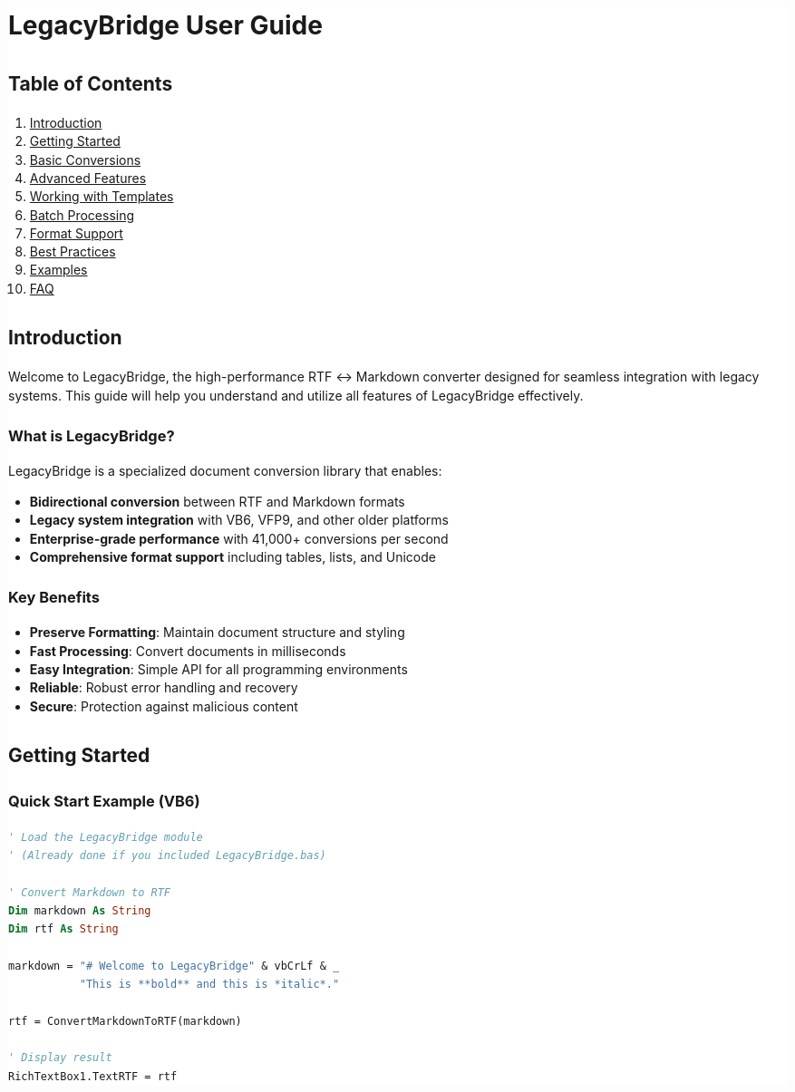 # LegacyBridge User Guide

## Table of Contents

1. [Introduction](#introduction)
2. [Getting Started](#getting-started)
3. [Basic Conversions](#basic-conversions)
4. [Advanced Features](#advanced-features)
5. [Working with Templates](#working-with-templates)
6. [Batch Processing](#batch-processing)
7. [Format Support](#format-support)
8. [Best Practices](#best-practices)
9. [Examples](#examples)
10. [FAQ](#frequently-asked-questions)

## Introduction

Welcome to LegacyBridge, the high-performance RTF ↔ Markdown converter designed for seamless integration with legacy systems. This guide will help you understand and utilize all features of LegacyBridge effectively.

### What is LegacyBridge?

LegacyBridge is a specialized document conversion library that enables:
- **Bidirectional conversion** between RTF and Markdown formats
- **Legacy system integration** with VB6, VFP9, and other older platforms
- **Enterprise-grade performance** with 41,000+ conversions per second
- **Comprehensive format support** including tables, lists, and Unicode

### Key Benefits

- **Preserve Formatting**: Maintain document structure and styling
- **Fast Processing**: Convert documents in milliseconds
- **Easy Integration**: Simple API for all programming environments
- **Reliable**: Robust error handling and recovery
- **Secure**: Protection against malicious content

## Getting Started

### Quick Start Example (VB6)

```vb
' Load the LegacyBridge module
' (Already done if you included LegacyBridge.bas)

' Convert Markdown to RTF
Dim markdown As String
Dim rtf As String

markdown = "# Welcome to LegacyBridge" & vbCrLf & _
           "This is **bold** and this is *italic*."

rtf = ConvertMarkdownToRTF(markdown)

' Display result
RichTextBox1.TextRTF = rtf
```
